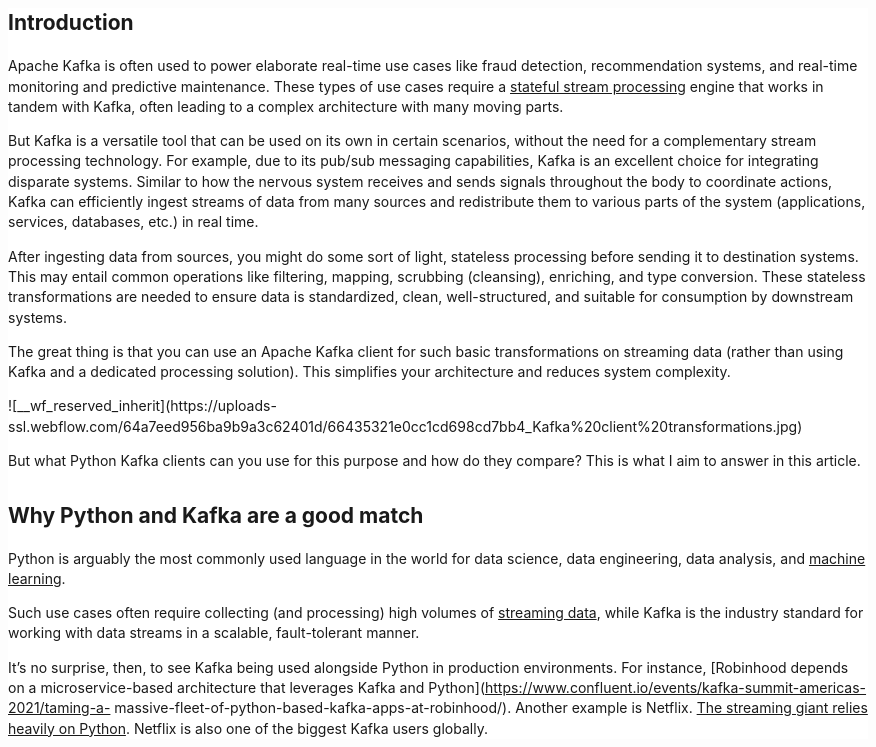 

## Introduction

Apache Kafka is often used to power elaborate real-time use cases like fraud
detection, recommendation systems, and real-time monitoring and predictive
maintenance. These types of use cases require a [stateful stream
processing](https://quix.io/blog/navigating-stateful-stream-processing) engine
that works in tandem with Kafka, often leading to a complex architecture with
many moving parts.

But Kafka is a versatile tool that can be used on its own in certain
scenarios, without the need for a complementary stream processing technology.
For example, due to its pub/sub messaging capabilities, Kafka is an excellent
choice for integrating disparate systems. Similar to how the nervous system
receives and sends signals throughout the body to coordinate actions, Kafka
can efficiently ingest streams of data from many sources and redistribute them
to various parts of the system (applications, services, databases, etc.) in
real time.

After ingesting data from sources, you might do some sort of light, stateless
processing before sending it to destination systems. This may entail common
operations like filtering, mapping, scrubbing (cleansing), enriching, and type
conversion. These stateless transformations are needed to ensure data is
standardized, clean, well-structured, and suitable for consumption by
downstream systems.

The great thing is that you can use an Apache Kafka client for such basic
transformations on streaming data (rather than using Kafka and a dedicated
processing solution). This simplifies your architecture and reduces system
complexity.

![__wf_reserved_inherit](https://uploads-
ssl.webflow.com/64a7eed956ba9b9a3c62401d/66435321e0cc1cd698cd7bb4_Kafka%20client%20transformations.jpg)

But what Python Kafka clients can you use for this purpose and how do they
compare? This is what I aim to answer in this article.

## Why Python and Kafka are a good match

Python is arguably the most commonly used language in the world for data
science, data engineering, data analysis, and [machine
learning](https://quix.io/blog/the-anatomy-of-a-machine-learning-pipeline).

Such use cases often require collecting (and processing) high volumes of
[streaming data](https://quix.io/blog/data-streaming-faq), while Kafka is the
industry standard for working with data streams in a scalable, fault-tolerant
manner.  

It’s no surprise, then, to see Kafka being used alongside Python in production
environments. For instance, [Robinhood depends on a microservice-based
architecture that leverages Kafka and
Python](https://www.confluent.io/events/kafka-summit-americas-2021/taming-a-
massive-fleet-of-python-based-kafka-apps-at-robinhood/). Another example is
Netflix. [The streaming giant relies heavily on
Python](https://netflixtechblog.com/python-at-netflix-bba45dae649e). Netflix
is also one of the biggest Kafka users globally.
